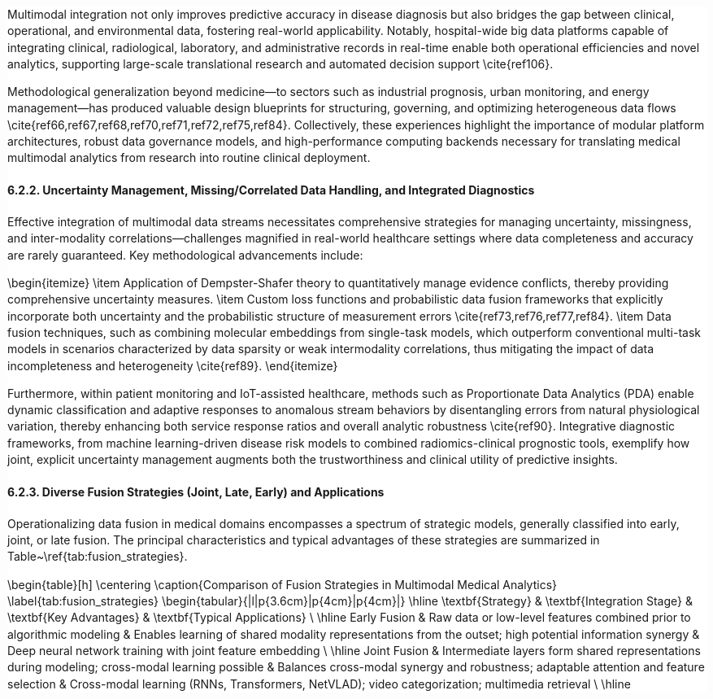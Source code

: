 Multimodal integration not only improves predictive accuracy in disease diagnosis but also bridges the gap between clinical, operational, and environmental data, fostering real-world applicability. Notably, hospital-wide big data platforms capable of integrating clinical, radiological, laboratory, and administrative records in real-time enable both operational efficiencies and novel analytics, supporting large-scale translational research and automated decision support \cite{ref106}.

Methodological generalization beyond medicine—to sectors such as industrial prognosis, urban monitoring, and energy management—has produced valuable design blueprints for structuring, governing, and optimizing heterogeneous data flows \cite{ref66,ref67,ref68,ref70,ref71,ref72,ref75,ref84}. Collectively, these experiences highlight the importance of modular platform architectures, robust data governance models, and high-performance computing backends necessary for translating medical multimodal analytics from research into routine clinical deployment.

#### 6.2.2. Uncertainty Management, Missing/Correlated Data Handling, and Integrated Diagnostics

Effective integration of multimodal data streams necessitates comprehensive strategies for managing uncertainty, missingness, and inter-modality correlations—challenges magnified in real-world healthcare settings where data completeness and accuracy are rarely guaranteed. Key methodological advancements include:

\begin{itemize}
    \item Application of Dempster-Shafer theory to quantitatively manage evidence conflicts, thereby providing comprehensive uncertainty measures.
    \item Custom loss functions and probabilistic data fusion frameworks that explicitly incorporate both uncertainty and the probabilistic structure of measurement errors \cite{ref73,ref76,ref77,ref84}.
    \item Data fusion techniques, such as combining molecular embeddings from single-task models, which outperform conventional multi-task models in scenarios characterized by data sparsity or weak intermodality correlations, thus mitigating the impact of data incompleteness and heterogeneity \cite{ref89}.
\end{itemize}

Furthermore, within patient monitoring and IoT-assisted healthcare, methods such as Proportionate Data Analytics (PDA) enable dynamic classification and adaptive responses to anomalous stream behaviors by disentangling errors from natural physiological variation, thereby enhancing both service response ratios and overall analytic robustness \cite{ref90}. Integrative diagnostic frameworks, from machine learning-driven disease risk models to combined radiomics-clinical prognostic tools, exemplify how joint, explicit uncertainty management augments both the trustworthiness and clinical utility of predictive insights.

#### 6.2.3. Diverse Fusion Strategies (Joint, Late, Early) and Applications

Operationalizing data fusion in medical domains encompasses a spectrum of strategic models, generally classified into early, joint, or late fusion. The principal characteristics and typical advantages of these strategies are summarized in Table~\ref{tab:fusion_strategies}.

\begin{table}[h]
    \centering
    \caption{Comparison of Fusion Strategies in Multimodal Medical Analytics}
    \label{tab:fusion_strategies}
    \begin{tabular}{|l|p{3.6cm}|p{4cm}|p{4cm}|}
        \hline
        \textbf{Strategy} & \textbf{Integration Stage} & \textbf{Key Advantages} & \textbf{Typical Applications} \\
        \hline
        Early Fusion & Raw data or low-level features combined prior to algorithmic modeling & Enables learning of shared modality representations from the outset; high potential information synergy & Deep neural network training with joint feature embedding \\
        \hline
        Joint Fusion & Intermediate layers form shared representations during modeling; cross-modal learning possible & Balances cross-modal synergy and robustness; adaptable attention and feature selection & Cross-modal learning (RNNs, Transformers, NetVLAD); video categorization; multimedia retrieval \\
        \hline